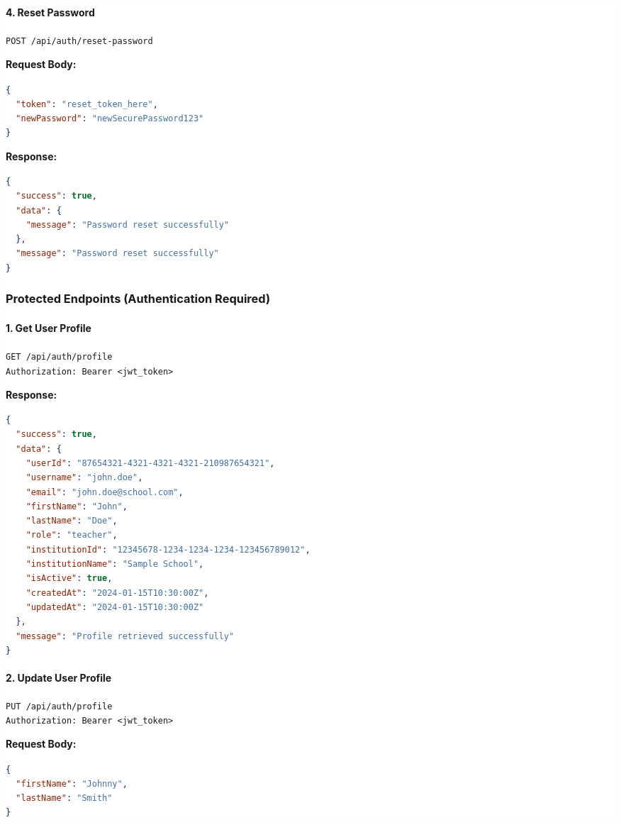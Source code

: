 #### 4. Reset Password
```
POST /api/auth/reset-password
```
**Request Body:**
```json
{
  "token": "reset_token_here",
  "newPassword": "newSecurePassword123"
}
```

**Response:**
```json
{
  "success": true,
  "data": {
    "message": "Password reset successfully"
  },
  "message": "Password reset successfully"
}
```

### Protected Endpoints (Authentication Required)

#### 1. Get User Profile
```
GET /api/auth/profile
Authorization: Bearer <jwt_token>
```

**Response:**
```json
{
  "success": true,
  "data": {
    "userId": "87654321-4321-4321-4321-210987654321",
    "username": "john.doe",
    "email": "john.doe@school.com",
    "firstName": "John",
    "lastName": "Doe",
    "role": "teacher",
    "institutionId": "12345678-1234-1234-1234-123456789012",
    "institutionName": "Sample School",
    "isActive": true,
    "createdAt": "2024-01-15T10:30:00Z",
    "updatedAt": "2024-01-15T10:30:00Z"
  },
  "message": "Profile retrieved successfully"
}
```

#### 2. Update User Profile
```
PUT /api/auth/profile
Authorization: Bearer <jwt_token>
```
**Request Body:**
```json
{
  "firstName": "Johnny",
  "lastName": "Smith"
}
```
